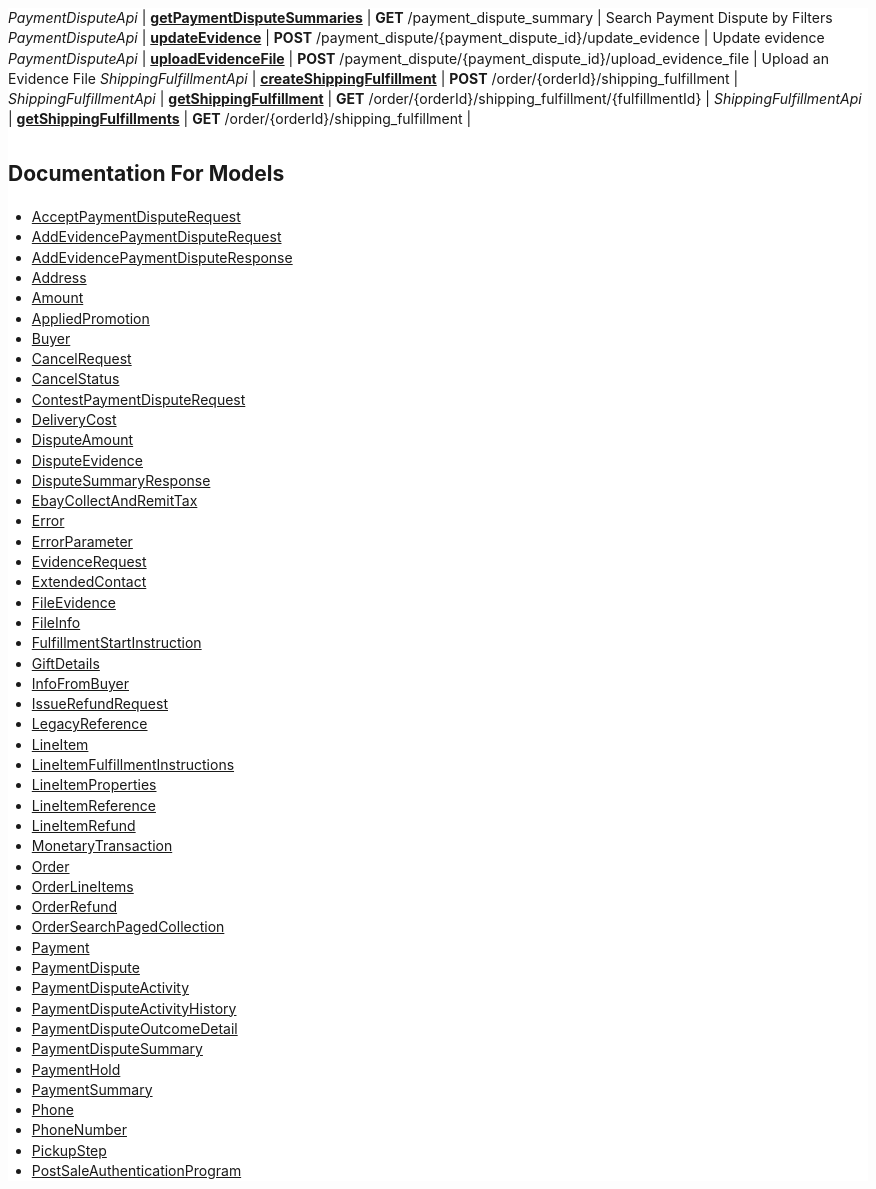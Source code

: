 *PaymentDisputeApi* | [**getPaymentDisputeSummaries**](docs/Api/PaymentDisputeApi.md#getpaymentdisputesummaries) | **GET** /payment_dispute_summary | Search Payment Dispute by Filters
*PaymentDisputeApi* | [**updateEvidence**](docs/Api/PaymentDisputeApi.md#updateevidence) | **POST** /payment_dispute/{payment_dispute_id}/update_evidence | Update evidence
*PaymentDisputeApi* | [**uploadEvidenceFile**](docs/Api/PaymentDisputeApi.md#uploadevidencefile) | **POST** /payment_dispute/{payment_dispute_id}/upload_evidence_file | Upload an Evidence File
*ShippingFulfillmentApi* | [**createShippingFulfillment**](docs/Api/ShippingFulfillmentApi.md#createshippingfulfillment) | **POST** /order/{orderId}/shipping_fulfillment | 
*ShippingFulfillmentApi* | [**getShippingFulfillment**](docs/Api/ShippingFulfillmentApi.md#getshippingfulfillment) | **GET** /order/{orderId}/shipping_fulfillment/{fulfillmentId} | 
*ShippingFulfillmentApi* | [**getShippingFulfillments**](docs/Api/ShippingFulfillmentApi.md#getshippingfulfillments) | **GET** /order/{orderId}/shipping_fulfillment | 

## Documentation For Models

 - [AcceptPaymentDisputeRequest](docs/Model/AcceptPaymentDisputeRequest.md)
 - [AddEvidencePaymentDisputeRequest](docs/Model/AddEvidencePaymentDisputeRequest.md)
 - [AddEvidencePaymentDisputeResponse](docs/Model/AddEvidencePaymentDisputeResponse.md)
 - [Address](docs/Model/Address.md)
 - [Amount](docs/Model/Amount.md)
 - [AppliedPromotion](docs/Model/AppliedPromotion.md)
 - [Buyer](docs/Model/Buyer.md)
 - [CancelRequest](docs/Model/CancelRequest.md)
 - [CancelStatus](docs/Model/CancelStatus.md)
 - [ContestPaymentDisputeRequest](docs/Model/ContestPaymentDisputeRequest.md)
 - [DeliveryCost](docs/Model/DeliveryCost.md)
 - [DisputeAmount](docs/Model/DisputeAmount.md)
 - [DisputeEvidence](docs/Model/DisputeEvidence.md)
 - [DisputeSummaryResponse](docs/Model/DisputeSummaryResponse.md)
 - [EbayCollectAndRemitTax](docs/Model/EbayCollectAndRemitTax.md)
 - [Error](docs/Model/Error.md)
 - [ErrorParameter](docs/Model/ErrorParameter.md)
 - [EvidenceRequest](docs/Model/EvidenceRequest.md)
 - [ExtendedContact](docs/Model/ExtendedContact.md)
 - [FileEvidence](docs/Model/FileEvidence.md)
 - [FileInfo](docs/Model/FileInfo.md)
 - [FulfillmentStartInstruction](docs/Model/FulfillmentStartInstruction.md)
 - [GiftDetails](docs/Model/GiftDetails.md)
 - [InfoFromBuyer](docs/Model/InfoFromBuyer.md)
 - [IssueRefundRequest](docs/Model/IssueRefundRequest.md)
 - [LegacyReference](docs/Model/LegacyReference.md)
 - [LineItem](docs/Model/LineItem.md)
 - [LineItemFulfillmentInstructions](docs/Model/LineItemFulfillmentInstructions.md)
 - [LineItemProperties](docs/Model/LineItemProperties.md)
 - [LineItemReference](docs/Model/LineItemReference.md)
 - [LineItemRefund](docs/Model/LineItemRefund.md)
 - [MonetaryTransaction](docs/Model/MonetaryTransaction.md)
 - [Order](docs/Model/Order.md)
 - [OrderLineItems](docs/Model/OrderLineItems.md)
 - [OrderRefund](docs/Model/OrderRefund.md)
 - [OrderSearchPagedCollection](docs/Model/OrderSearchPagedCollection.md)
 - [Payment](docs/Model/Payment.md)
 - [PaymentDispute](docs/Model/PaymentDispute.md)
 - [PaymentDisputeActivity](docs/Model/PaymentDisputeActivity.md)
 - [PaymentDisputeActivityHistory](docs/Model/PaymentDisputeActivityHistory.md)
 - [PaymentDisputeOutcomeDetail](docs/Model/PaymentDisputeOutcomeDetail.md)
 - [PaymentDisputeSummary](docs/Model/PaymentDisputeSummary.md)
 - [PaymentHold](docs/Model/PaymentHold.md)
 - [PaymentSummary](docs/Model/PaymentSummary.md)
 - [Phone](docs/Model/Phone.md)
 - [PhoneNumber](docs/Model/PhoneNumber.md)
 - [PickupStep](docs/Model/PickupStep.md)
 - [PostSaleAuthenticationProgram](docs/Model/PostSaleAuthenticationProgram.md)